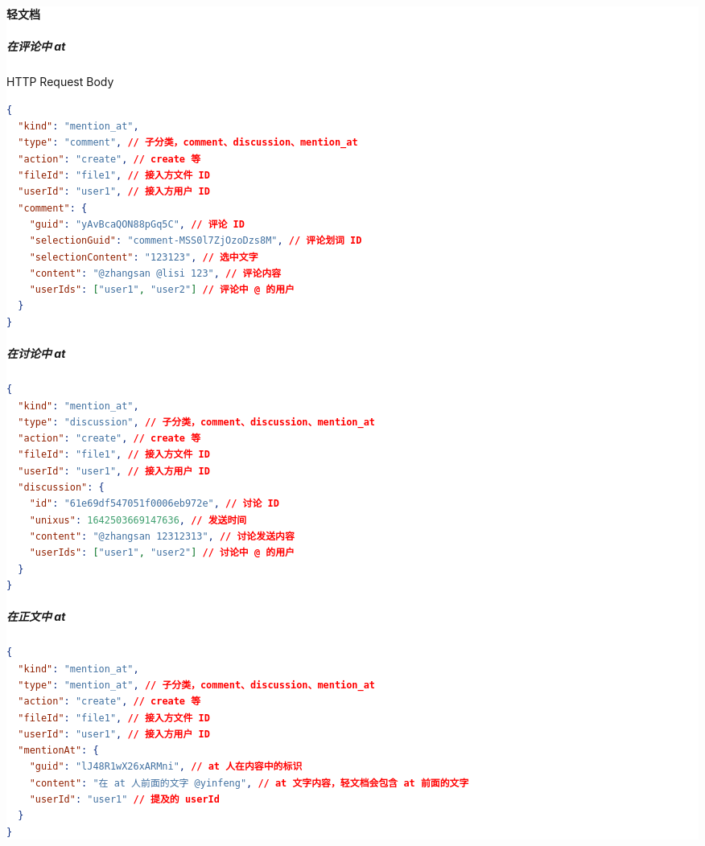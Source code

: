 #### 轻文档

##### 在评论中 at

HTTP Request Body

```json
{
  "kind": "mention_at",
  "type": "comment", // 子分类，comment、discussion、mention_at
  "action": "create", // create 等
  "fileId": "file1", // 接入方文件 ID
  "userId": "user1", // 接入方用户 ID
  "comment": {
    "guid": "yAvBcaQON88pGq5C", // 评论 ID
    "selectionGuid": "comment-MSS0l7ZjOzoDzs8M", // 评论划词 ID
    "selectionContent": "123123", // 选中文字
    "content": "@zhangsan @lisi 123", // 评论内容
    "userIds": ["user1", "user2"] // 评论中 @ 的用户
  }
}
```

##### 在讨论中 at

```json
{
  "kind": "mention_at",
  "type": "discussion", // 子分类，comment、discussion、mention_at
  "action": "create", // create 等
  "fileId": "file1", // 接入方文件 ID
  "userId": "user1", // 接入方用户 ID
  "discussion": {
    "id": "61e69df547051f0006eb972e", // 讨论 ID
    "unixus": 1642503669147636, // 发送时间
    "content": "@zhangsan 12312313", // 讨论发送内容
    "userIds": ["user1", "user2"] // 讨论中 @ 的用户
  }
}
```

##### 在正文中 at

```json
{
  "kind": "mention_at",
  "type": "mention_at", // 子分类，comment、discussion、mention_at
  "action": "create", // create 等
  "fileId": "file1", // 接入方文件 ID
  "userId": "user1", // 接入方用户 ID
  "mentionAt": {
    "guid": "lJ48R1wX26xARMni", // at 人在内容中的标识
    "content": "在 at 人前面的文字 @yinfeng", // at 文字内容，轻文档会包含 at 前面的文字
    "userId": "user1" // 提及的 userId
  }
}
```

